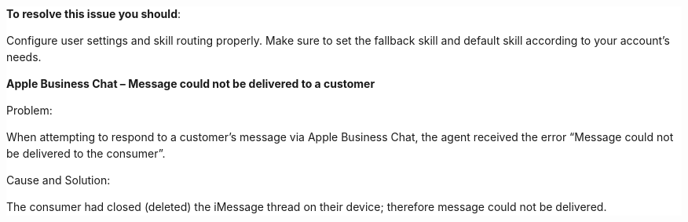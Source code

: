 **To resolve this issue you should**:

Configure user settings and skill routing properly. Make sure to set the fallback skill and default skill according to your account’s needs.

**Apple Business Chat – Message could not be delivered to a customer**

Problem:

When attempting to respond to a customer’s message via Apple Business Chat, the agent received the error “Message could not be delivered to the consumer”.

Cause and Solution:

The consumer had closed (deleted) the iMessage thread on their device; therefore message could not be delivered.